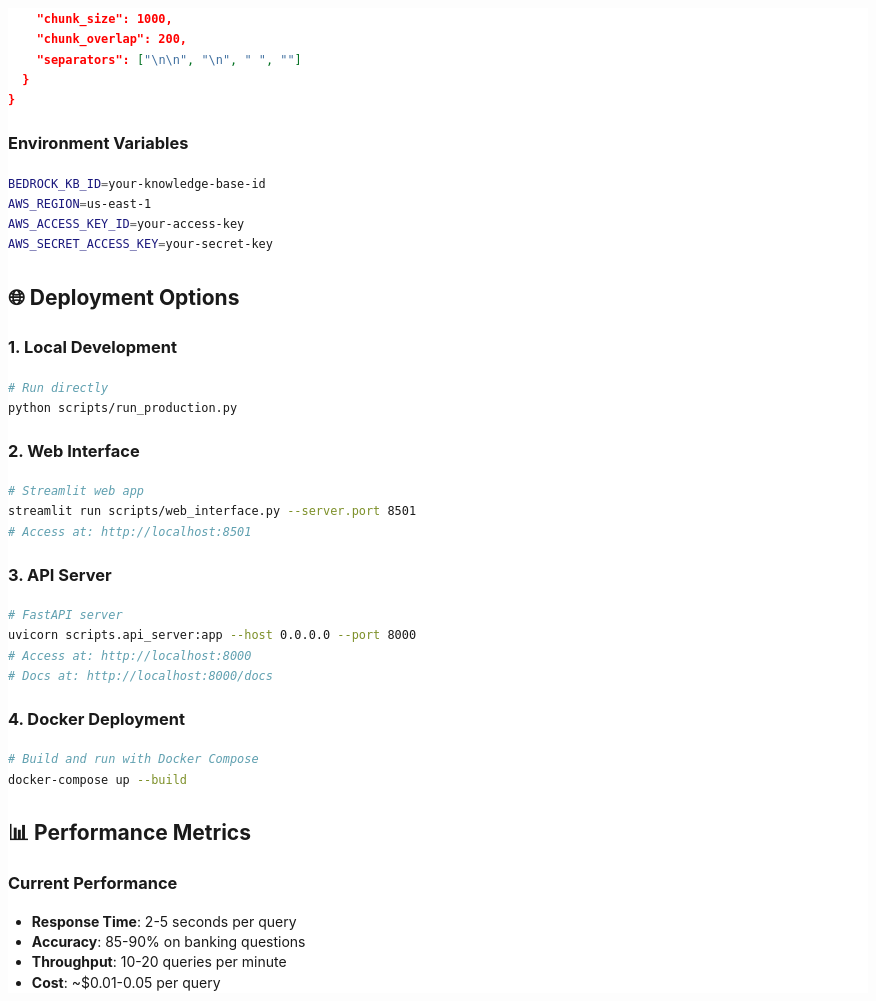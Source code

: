 ```json
    "chunk_size": 1000,
    "chunk_overlap": 200,
    "separators": ["\n\n", "\n", " ", ""]
  }
}
```

### Environment Variables
```bash
BEDROCK_KB_ID=your-knowledge-base-id
AWS_REGION=us-east-1
AWS_ACCESS_KEY_ID=your-access-key
AWS_SECRET_ACCESS_KEY=your-secret-key
```

## 🌐 Deployment Options

### 1. Local Development
```bash
# Run directly
python scripts/run_production.py
```

### 2. Web Interface
```bash
# Streamlit web app
streamlit run scripts/web_interface.py --server.port 8501
# Access at: http://localhost:8501
```

### 3. API Server
```bash
# FastAPI server
uvicorn scripts.api_server:app --host 0.0.0.0 --port 8000
# Access at: http://localhost:8000
# Docs at: http://localhost:8000/docs
```

### 4. Docker Deployment
```bash
# Build and run with Docker Compose
docker-compose up --build
```

## 📊 Performance Metrics

### Current Performance
- **Response Time**: 2-5 seconds per query
- **Accuracy**: 85-90% on banking questions
- **Throughput**: 10-20 queries per minute
- **Cost**: ~$0.01-0.05 per query
